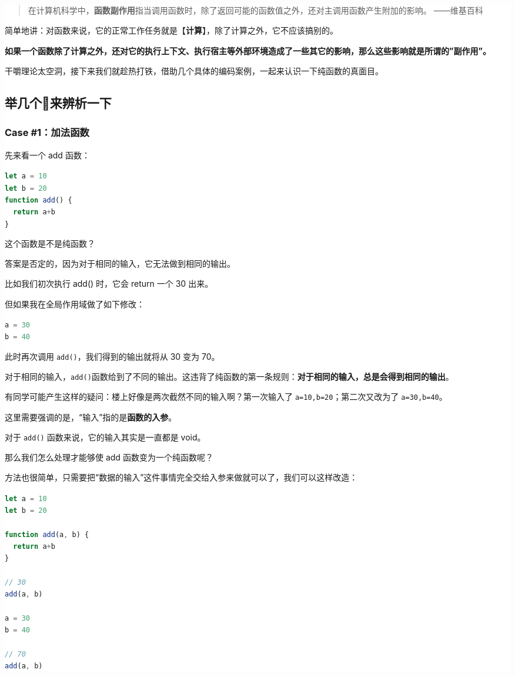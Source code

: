 > 在计算机科学中，**函数副作用**指当调用函数时，除了返回可能的函数值之外，还对主调用函数产生附加的影响。 ——维基百科

简单地讲：对函数来说，它的正常工作任务就是【**计算**】，除了计算之外，它不应该搞别的。

**如果一个函数除了计算之外，还对它的执行上下文、执行宿主等外部环境造成了一些其它的影响，那么这些影响就是所谓的”副作用”。**

  


干嚼理论太空洞，接下来我们就趁热打铁，借助几个具体的编码案例，一起来认识一下纯函数的真面目。

  


## 举几个🌰来辨析一下

### Case #1：加法函数

先来看一个 add 函数：

```js
let a = 10
let b = 20
function add() {
  return a+b
}
```

这个函数是不是纯函数？

答案是否定的，因为对于相同的输入，它无法做到相同的输出。

比如我们初次执行 add() 时，它会 return 一个 30 出来。

但如果我在全局作用域做了如下修改：

```js
a = 30  
b = 40
```

此时再次调用 `add()`，我们得到的输出就将从 30 变为 70。

对于相同的输入，`add()`函数给到了不同的输出。这违背了纯函数的第一条规则：**对于相同的输入，总是会得到相同的输出**。

有同学可能产生这样的疑问：楼上好像是两次截然不同的输入啊？第一次输入了 `a=10,b=20`；第二次又改为了 `a=30,b=40`。

这里需要强调的是，“输入”指的是**函数的入参**。

对于 `add()` 函数来说，它的输入其实是一直都是 void。

那么我们怎么处理才能够使 add 函数变为一个纯函数呢？

方法也很简单，只需要把“数据的输入”这件事情完全交给入参来做就可以了，我们可以这样改造：

```js
let a = 10  
let b = 20

function add(a, b) {
  return a+b
}

// 30
add(a, b)   

a = 30  
b = 40

// 70
add(a, b)
```
